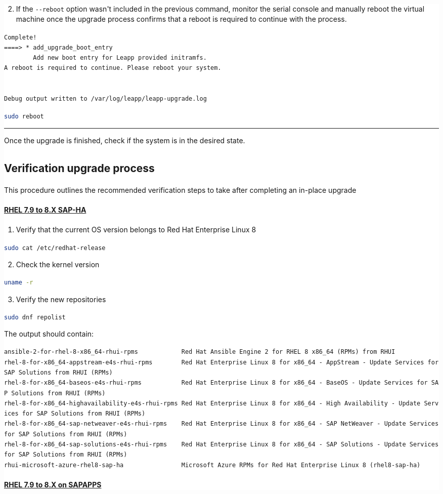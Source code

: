 2. If the `--reboot` option wasn't included in the previous command, monitor the serial console and manually reboot the virtual machine once the upgrade process confirms that a reboot is required to continue with the process. 

```output
Complete!
====> * add_upgrade_boot_entry
        Add new boot entry for Leapp provided initramfs.
A reboot is required to continue. Please reboot your system.


Debug output written to /var/log/leapp/leapp-upgrade.log
```

```bash
sudo reboot
```
---

Once the upgrade is finished, check if the system is in the desired state.


## Verification upgrade process

This procedure outlines the recommended verification steps to take after completing an in-place upgrade

#### [RHEL 7.9 to 8.X SAP-HA](#tab/rhel8saphana)

1. Verify that the current OS version belongs to Red Hat Enterprise Linux 8

```bash
sudo cat /etc/redhat-release
```

2. Check the kernel version

```bash
uname -r
```

3. Verify the new repositories

```bash
sudo dnf repolist
```

The output should contain:

```output
ansible-2-for-rhel-8-x86_64-rhui-rpms            Red Hat Ansible Engine 2 for RHEL 8 x86_64 (RPMs) from RHUI
rhel-8-for-x86_64-appstream-e4s-rhui-rpms        Red Hat Enterprise Linux 8 for x86_64 - AppStream - Update Services for SAP Solutions from RHUI (RPMs)
rhel-8-for-x86_64-baseos-e4s-rhui-rpms           Red Hat Enterprise Linux 8 for x86_64 - BaseOS - Update Services for SAP Solutions from RHUI (RPMs)
rhel-8-for-x86_64-highavailability-e4s-rhui-rpms Red Hat Enterprise Linux 8 for x86_64 - High Availability - Update Services for SAP Solutions from RHUI (RPMs)
rhel-8-for-x86_64-sap-netweaver-e4s-rhui-rpms    Red Hat Enterprise Linux 8 for x86_64 - SAP NetWeaver - Update Services for SAP Solutions from RHUI (RPMs)
rhel-8-for-x86_64-sap-solutions-e4s-rhui-rpms    Red Hat Enterprise Linux 8 for x86_64 - SAP Solutions - Update Services for SAP Solutions from RHUI (RPMs)
rhui-microsoft-azure-rhel8-sap-ha                Microsoft Azure RPMs for Red Hat Enterprise Linux 8 (rhel8-sap-ha)
```
#### [RHEL 7.9 to 8.X on SAPAPPS](#tab/rhel8sapapps)
